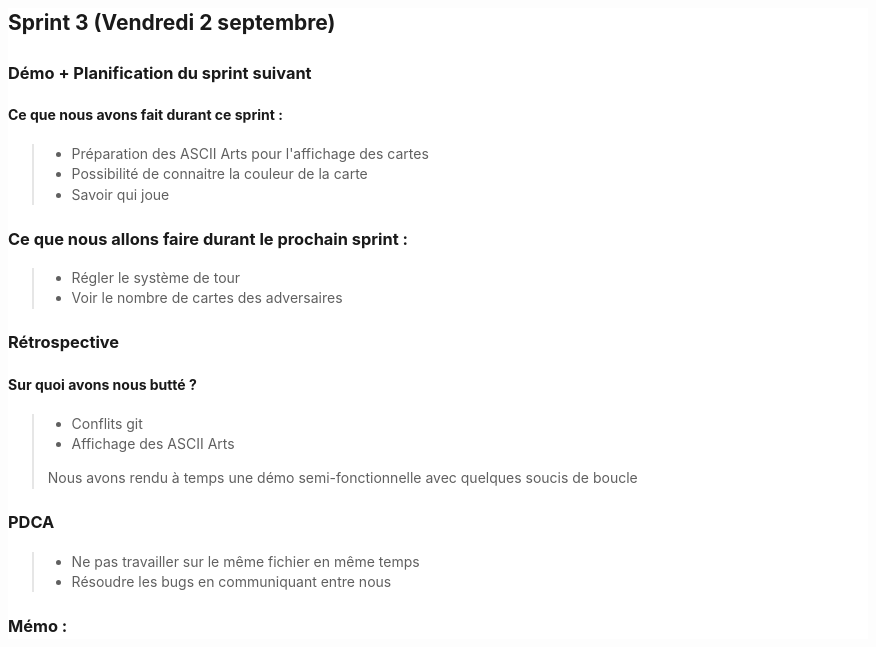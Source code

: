 
## Sprint 3 (Vendredi 2 septembre)

### Démo + Planification du sprint suivant

#### Ce que nous avons fait durant ce sprint :
> - Préparation des ASCII Arts pour l'affichage des cartes
> - Possibilité de connaitre la couleur de la carte
> - Savoir qui joue

### Ce que nous allons faire durant le prochain sprint : 
> - Régler le système de tour
> - Voir le nombre de cartes des adversaires

### Rétrospective
#### Sur quoi avons nous butté ?
> - Conflits git
> - Affichage des ASCII Arts
>
> Nous avons rendu à temps une démo semi-fonctionnelle avec quelques soucis de boucle


### PDCA
> - Ne pas travailler sur le même fichier en même temps
> - Résoudre les bugs en communiquant entre nous


### Mémo : 